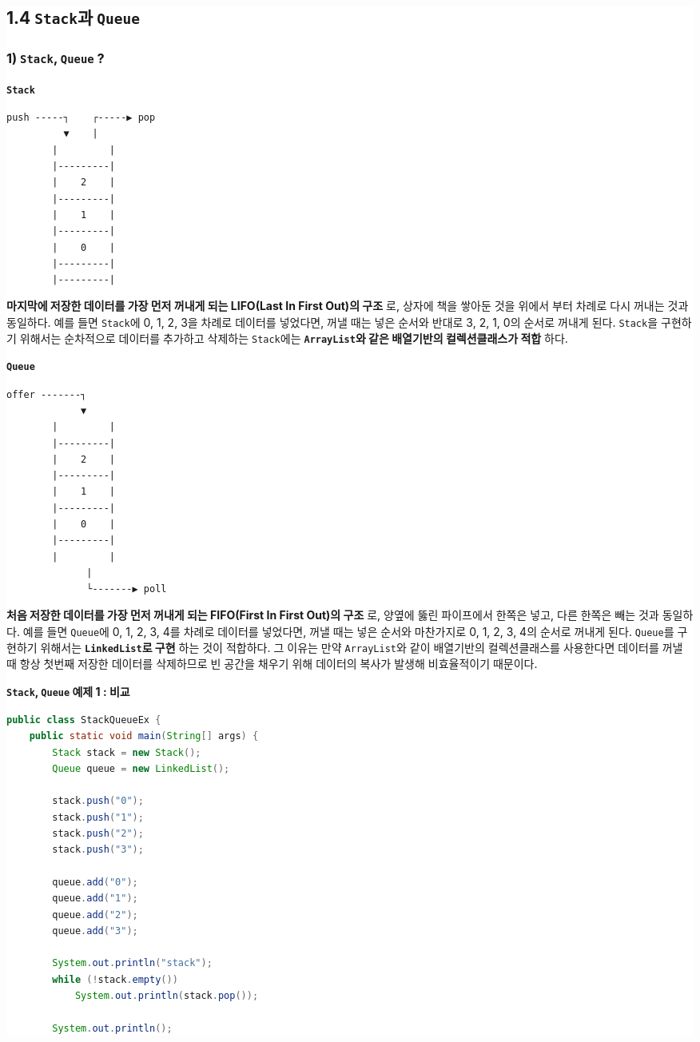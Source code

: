 ## 1.4 `Stack`과 `Queue`

### 1) `Stack`, `Queue` ?

**`Stack`**
```
push -----┐    ┌-----▶ pop
          ▼    |
        |         |
        |---------|
        |    2    |
        |---------|
        |    1    |
        |---------|
        |    0    |
        |---------|
        |---------|
```
**마지막에 저장한 데이터를 가장 먼저 꺼내게 되는 LIFO(Last In First Out)의 구조** 로, 상자에 책을 쌓아둔 것을 위에서 부터 차례로 다시 꺼내는 것과 동일하다. 예를 들면 `Stack`에 0, 1, 2, 3을 차례로 데이터를 넣었다면, 꺼낼 때는 넣은 순서와 반대로 3, 2, 1, 0의 순서로 꺼내게 된다. `Stack`을 구현하기 위해서는 순차적으로 데이터를 추가하고 삭제하는 `Stack`에는 **`ArrayList`와 같은 배열기반의 컬렉션클래스가 적합** 하다.

**`Queue`**
```
offer -------┐    
             ▼    
        |         |
        |---------|
        |    2    |
        |---------|
        |    1    |
        |---------|
        |    0    |
        |---------|
        |         |
              |
              └-------▶ poll
```
**처음 저장한 데이터를 가장 먼저 꺼내게 되는 FIFO(First In First Out)의 구조** 로, 양옆에 뚫린 파이프에서 한쪽은 넣고, 다른 한쪽은 빼는 것과 동일하다. 예를 들면 `Queue`에 0, 1, 2, 3, 4를 차례로 데이터를 넣었다면, 꺼낼 때는 넣은 순서와 마찬가지로 0, 1, 2, 3, 4의 순서로 꺼내게 된다. `Queue`를 구현하기 위해서는 **`LinkedList`로 구현** 하는 것이 적합하다. 그 이유는 만약 `ArrayList`와 같이 배열기반의 컬렉션클래스를 사용한다면 데이터를 꺼낼 때 항상 첫번째 저장한 데이터를 삭제하므로 빈 공간을 채우기 위해 데이터의 복사가 발생해 비효율적이기 때문이다.

**`Stack`, `Queue` 예제 1 : 비교**
```java
public class StackQueueEx {
    public static void main(String[] args) {
        Stack stack = new Stack();
        Queue queue = new LinkedList();

        stack.push("0");
        stack.push("1");
        stack.push("2");
        stack.push("3");

        queue.add("0");
        queue.add("1");
        queue.add("2");
        queue.add("3");

        System.out.println("stack");
        while (!stack.empty())
            System.out.println(stack.pop());

        System.out.println();
```